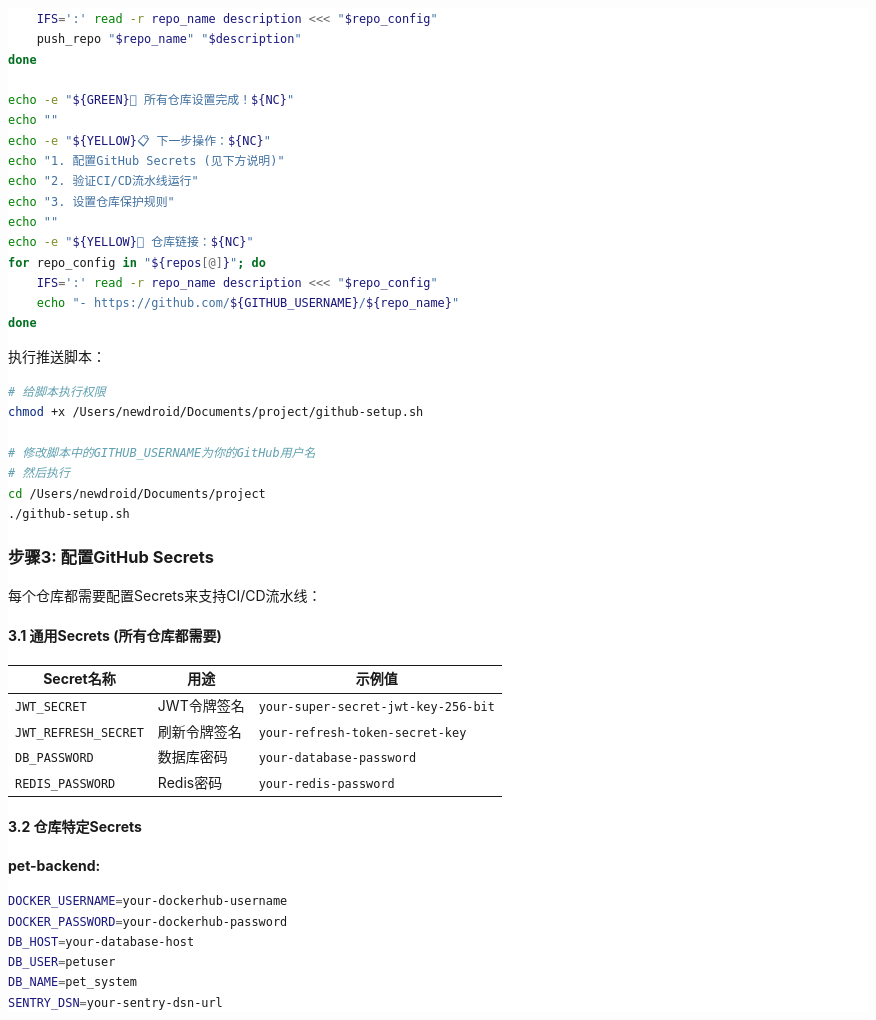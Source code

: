 ```bash
    IFS=':' read -r repo_name description <<< "$repo_config"
    push_repo "$repo_name" "$description"
done

echo -e "${GREEN}🎉 所有仓库设置完成！${NC}"
echo ""
echo -e "${YELLOW}📋 下一步操作：${NC}"
echo "1. 配置GitHub Secrets (见下方说明)"
echo "2. 验证CI/CD流水线运行"
echo "3. 设置仓库保护规则"
echo ""
echo -e "${YELLOW}🔗 仓库链接：${NC}"
for repo_config in "${repos[@]}"; do
    IFS=':' read -r repo_name description <<< "$repo_config"
    echo "- https://github.com/${GITHUB_USERNAME}/${repo_name}"
done
```

执行推送脚本：

```bash
# 给脚本执行权限
chmod +x /Users/newdroid/Documents/project/github-setup.sh

# 修改脚本中的GITHUB_USERNAME为你的GitHub用户名
# 然后执行
cd /Users/newdroid/Documents/project
./github-setup.sh
```

### 步骤3: 配置GitHub Secrets

每个仓库都需要配置Secrets来支持CI/CD流水线：

#### 3.1 通用Secrets (所有仓库都需要)

| Secret名称 | 用途 | 示例值 |
|------------|------|--------|
| `JWT_SECRET` | JWT令牌签名 | `your-super-secret-jwt-key-256-bit` |
| `JWT_REFRESH_SECRET` | 刷新令牌签名 | `your-refresh-token-secret-key` |
| `DB_PASSWORD` | 数据库密码 | `your-database-password` |
| `REDIS_PASSWORD` | Redis密码 | `your-redis-password` |

#### 3.2 仓库特定Secrets

**pet-backend:**
```bash
DOCKER_USERNAME=your-dockerhub-username
DOCKER_PASSWORD=your-dockerhub-password
DB_HOST=your-database-host
DB_USER=petuser
DB_NAME=pet_system
SENTRY_DSN=your-sentry-dsn-url
```
